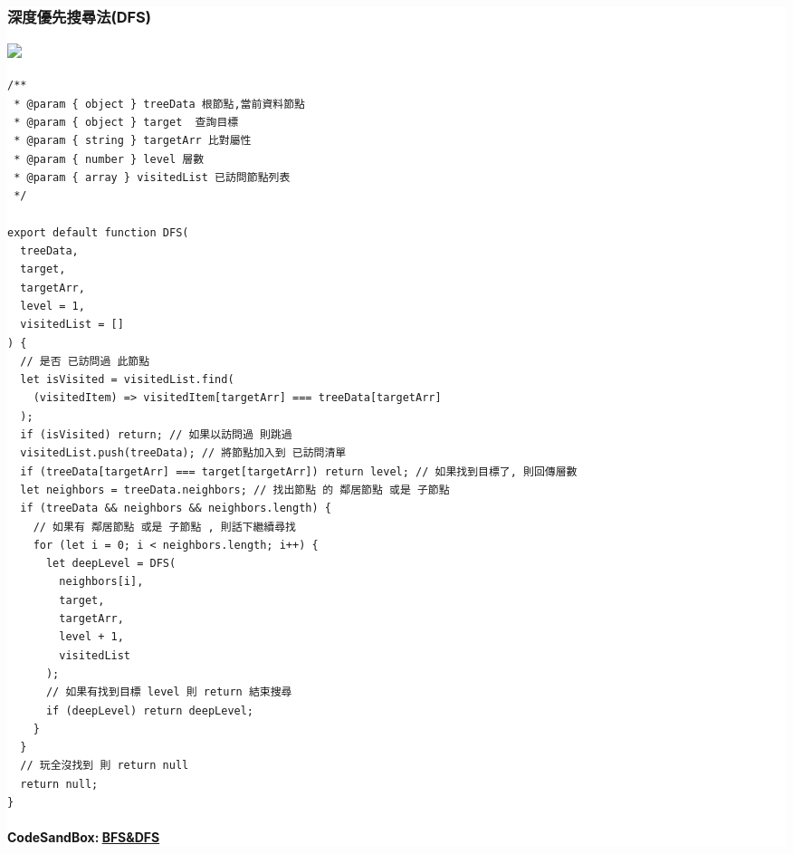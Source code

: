 ### 深度優先搜尋法(DFS)

![](https://i.imgur.com/JUpFAQy.gif)

```javascript=
/**
 * @param { object } treeData 根節點,當前資料節點
 * @param { object } target  查詢目標
 * @param { string } targetArr 比對屬性
 * @param { number } level 層數
 * @param { array } visitedList 已訪問節點列表
 */

export default function DFS(
  treeData,
  target,
  targetArr,
  level = 1,
  visitedList = []
) {
  // 是否 已訪問過 此節點
  let isVisited = visitedList.find(
    (visitedItem) => visitedItem[targetArr] === treeData[targetArr]
  );
  if (isVisited) return; // 如果以訪問過 則跳過
  visitedList.push(treeData); // 將節點加入到 已訪問清單
  if (treeData[targetArr] === target[targetArr]) return level; // 如果找到目標了, 則回傳層數
  let neighbors = treeData.neighbors; // 找出節點 的 鄰居節點 或是 子節點
  if (treeData && neighbors && neighbors.length) {
    // 如果有 鄰居節點 或是 子節點 , 則話下繼續尋找
    for (let i = 0; i < neighbors.length; i++) {
      let deepLevel = DFS(
        neighbors[i],
        target,
        targetArr,
        level + 1,
        visitedList
      );
      // 如果有找到目標 level 則 return 結束搜尋
      if (deepLevel) return deepLevel;
    }
  }
  // 玩全沒找到 則 return null
  return null;
}

```

#### CodeSandBox: [BFS&DFS](https://codesandbox.io/s/bfsdfs-7gz3z?file=/src/units/BFS.js:0-949)

<iframe src="https://codesandbox.io/embed/bfsdfs-7gz3z?fontsize=14&hidenavigation=1&theme=dark"
     style="width:100%; height:500px; border:0; border-radius: 4px; overflow:hidden;"
     title="BFS&amp;DFS"
     allow="accelerometer; ambient-light-sensor; camera; encrypted-media; geolocation; gyroscope; hid; microphone; midi; payment; usb; vr; xr-spatial-tracking"
     sandbox="allow-forms allow-modals allow-popups allow-presentation allow-same-origin allow-scripts"
   ></iframe>
